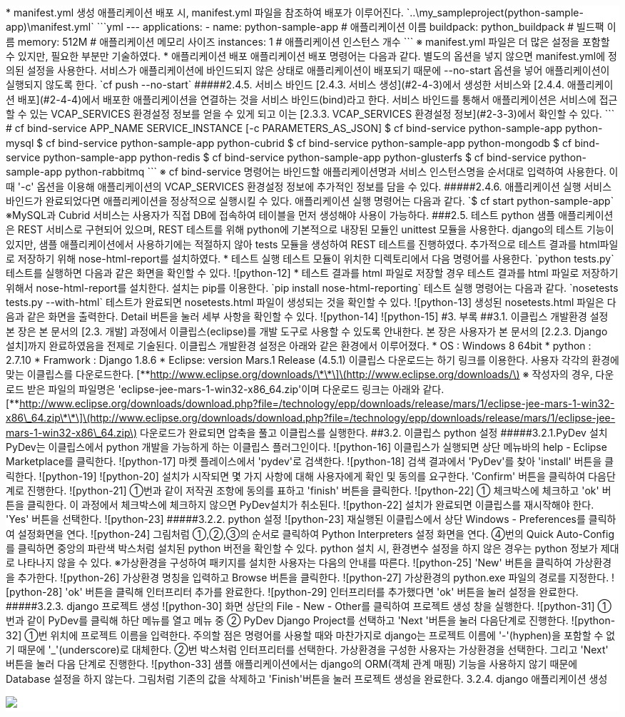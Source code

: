  \* manifest.yml 생성 애플리케이션 배포 시, manifest.yml 파일을 참조하여 배포가 이루어진다. \`..\my\_sampleproject\(python-sample-app\)\manifest.yml\` \`\`\`yml --- applications: - name: python-sample-app \# 애플리케이션 이름 buildpack: python\_buildpack \# 빌드팩 이름 memory: 512M \# 애플리케이션 메모리 사이즈 instances: 1 \# 애플리케이션 인스턴스 개수 \`\`\` ※ manifest.yml 파일은 더 많은 설정을 포함할 수 있지만, 필요한 부분만 기술하였다. \* 애플리케이션 배포 애플리케이션 배포 명령어는 다음과 같다. 별도의 옵션을 넣지 않으면 manifest.yml에 정의된 설정을 사용한다. 서비스가 애플리케이션에 바인드되지 않은 상태로 애플리케이션이 배포되기 때문에 --no-start 옵션을 넣어 애플리케이션이 실행되지 않도록 한다. \`cf push --no-start\` \#\#\#\#\#2.4.5. 서비스 바인드 \[2.4.3. 서비스 생성\]\(\#2-4-3\)에서 생성한 서비스와 \[2.4.4. 애플리케이션 배포\]\(\#2-4-4\)에서 배포한 애플리케이션을 연결하는 것을 서비스 바인드\(bind\)라고 한다. 서비스 바인드를 통해서 애플리케이션은 서비스에 접근할 수 있는 VCAP\_SERVICES 환경설정 정보를 얻을 수 있게 되고 이는 \[2.3.3. VCAP\_SERVICES 환경설정 정보\]\(\#2-3-3\)에서 확인할 수 있다. \`\`\` \# cf bind-service APP\_NAME SERVICE\_INSTANCE \[-c PARAMETERS\_AS\_JSON\] $ cf bind-service python-sample-app python-mysql $ cf bind-service python-sample-app python-cubrid $ cf bind-service python-sample-app python-mongodb $ cf bind-service python-sample-app python-redis $ cf bind-service python-sample-app python-glusterfs $ cf bind-service python-sample-app python-rabbitmq \`\`\` ※ cf bind-service 명령어는 바인드할 애플리케이션명과 서비스 인스턴스명을 순서대로 입력하여 사용한다. 이때 '-c' 옵션을 이용해 애플리케이션의 VCAP\_SERVICES 환경설정 정보에 추가적인 정보를 담을 수 있다. \#\#\#\#\#2.4.6. 애플리케이션 실행 서비스 바인드가 완료되었다면 애플리케이션을 정상적으로 실행시킬 수 있다. 애플리케이션 실행 명령어는 다음과 같다. \`$ cf start python-sample-app\` ※MySQL과 Cubrid 서비스는 사용자가 직접 DB에 접속하여 테이블을 먼저 생성해야 사용이 가능하다. \#\#\#2.5. 테스트 python 샘플 애플리케이션은 REST 서비스로 구현되어 있으며, REST 테스트를 위해 python에 기본적으로 내장된 모듈인 unittest 모듈을 사용한다. django의 테스트 기능이 있지만, 샘플 애플리케이션에서 사용하기에는 적절하지 않아 tests 모듈을 생성하여 REST 테스트를 진행하였다. 추가적으로 테스트 결과를 html파일로 저장하기 위해 nose-html-report를 설치하였다. \* 테스트 실행 테스트 모듈이 위치한 디렉토리에서 다음 명령어를 사용한다. \`python tests.py\` 테스트를 실행하면 다음과 같은 화면을 확인할 수 있다. !\[python-12\] \* 테스트 결과를 html 파일로 저장할 경우 테스트 결과를 html 파일로 저장하기 위해서 nose-html-report를 설치한다. 설치는 pip를 이용한다. \`pip install nose-html-reporting\` 테스트 실행 명령어는 다음과 같다. \`nosetests tests.py --with-html\` 테스트가 완료되면 nosetests.html 파일이 생성되는 것을 확인할 수 있다. !\[python-13\] 생성된 nosetests.html 파일은 다음과 같은 화면을 출력한다. Detail 버튼을 눌러 세부 사항을 확인할 수 있다. !\[python-14\] !\[python-15\] \#3. 부록 \#\#3.1. 이클립스 개발환경 설정 본 장은 본 문서의 \[2.3. 개발\] 과정에서 이클립스\(eclipse\)를 개발 도구로 사용할 수 있도록 안내한다. 본 장은 사용자가 본 문서의 \[2.2.3. Django 설치\]까지 완료하였음을 전제로 기술된다. 이클립스 개발환경 설정은 아래와 같은 환경에서 이루어졌다. \* OS : Windows 8 64bit \* python : 2.7.10 \* Framwork : Django 1.8.6 \* Eclipse: version Mars.1 Release \(4.5.1\) 이클립스 다운로드는 하기 링크를 이용한다. 사용자 각각의 환경에 맞는 이클립스를 다운로드한다. \[\*\*http://www.eclipse.org/downloads/\*\*\]\(http://www.eclipse.org/downloads/\) ※ 작성자의 경우, 다운로드 받은 파일의 파일명은 'eclipse-jee-mars-1-win32-x86\_64.zip'이며 다운로드 링크는 아래와 같다. \[\*\*http://www.eclipse.org/downloads/download.php?file=/technology/epp/downloads/release/mars/1/eclipse-jee-mars-1-win32-x86\_64.zip\*\*\]\(http://www.eclipse.org/downloads/download.php?file=/technology/epp/downloads/release/mars/1/eclipse-jee-mars-1-win32-x86\_64.zip\) 다운로드가 완료되면 압축을 풀고 이클립스를 실행한다. \#\#3.2. 이클립스 python 설정 \#\#\#\#\#3.2.1.PyDev 설치 PyDev는 이클립스에서 python 개발을 가능하게 하는 이클립스 플러그인이다. !\[python-16\] 이클립스가 실행되면 상단 메뉴바의 help - Eclipse Marketplace를 클릭한다. !\[python-17\] 마켓 플레이스에서 'pydev'로 검색한다. !\[python-18\] 검색 결과에서 'PyDev'를 찾아 'install' 버튼을 클릭한다. !\[python-19\] !\[python-20\] 설치가 시작되면 몇 가지 사항에 대해 사용자에게 확인 및 동의를 요구한다. 'Confirm' 버튼을 클릭하여 다음단계로 진행한다. !\[python-21\] ①번과 같이 저작권 조항에 동의를 표하고 'finish' 버튼을 클릭한다. !\[python-22\] ① 체크박스에 체크하고 'ok' 버튼을 클릭한다. 이 과정에서 체크박스에 체크하지 않으면 PyDev설치가 취소된다. !\[python-22\] 설치가 완료되면 이클립스를 재시작해야 한다. 'Yes' 버튼을 선택한다. !\[python-23\] \#\#\#\#\#3.2.2. python 설정 !\[python-23\] 재실행된 이클립스에서 상단 Windows - Preferences를 클릭하여 설정화면을 연다. !\[python-24\] 그림처럼 ①,②,③의 순서로 클릭하여 Python Interpreters 설정 화면을 연다. ④번의 Quick Auto-Config를 클릭하면 중앙의 파란색 박스처럼 설치된 python 버전을 확인할 수 있다. python 설치 시, 환경변수 설정을 하지 않은 경우는 python 정보가 제대로 나타나지 않을 수 있다. ※가상환경을 구성하여 패키지를 설치한 사용자는 다음의 안내를 따른다. !\[python-25\] 'New' 버튼을 클릭하여 가상환경을 추가한다. !\[python-26\] 가상환경 명칭을 입력하고 Browse 버튼을 클릭한다. !\[python-27\] 가상환경의 python.exe 파일의 경로를 지정한다. !\[python-28\] 'ok' 버튼을 클릭해 인터프리터 추가를 완료한다. !\[python-29\] 인터프리터를 추가했다면 'ok' 버튼을 눌러 설정을 완료한다. \#\#\#\#\#3.2.3. django 프로젝트 생성 !\[python-30\] 화면 상단의 File - New - Other를 클릭하여 프로젝트 생성 창을 실행한다. !\[python-31\] ①번과 같이 PyDev를 클릭해 하단 메뉴를 열고 메뉴 중 ② PyDev Django Project를 선택하고 'Next '버튼을 눌러 다음단계로 진행한다. !\[python-32\] ①번 위치에 프로젝트 이름을 입력한다. 주의할 점은 명령어를 사용할 때와 마찬가지로 django는 프로젝트 이름에 '-'\(hyphen\)을 포함할 수 없기 때문에 '\_'\(underscore\)로 대체한다. ②번 박스처럼 인터프리터를 선택한다. 가상환경을 구성한 사용자는 가상환경을 선택한다. 그리고 'Next' 버튼을 눌러 다음 단계로 진행한다. !\[python-33\] 샘플 애플리케이션에서는 django의 ORM\(객체 관계 매핑\) 기능을 사용하지 않기 때문에 Database 설정을 하지 않는다. 그림처럼 기존의 값을 삭제하고 'Finish'버튼을 눌러 프로젝트 생성을 완료한다. 3.2.4. django 애플리케이션 생성

![](https://github.com/paas-ta0812/gitbook-trans-test/tree/6a20e8c8c3860f2d2b91a044caf15a02dd814297/Sample-App-Guide/image/python/image34.png)

